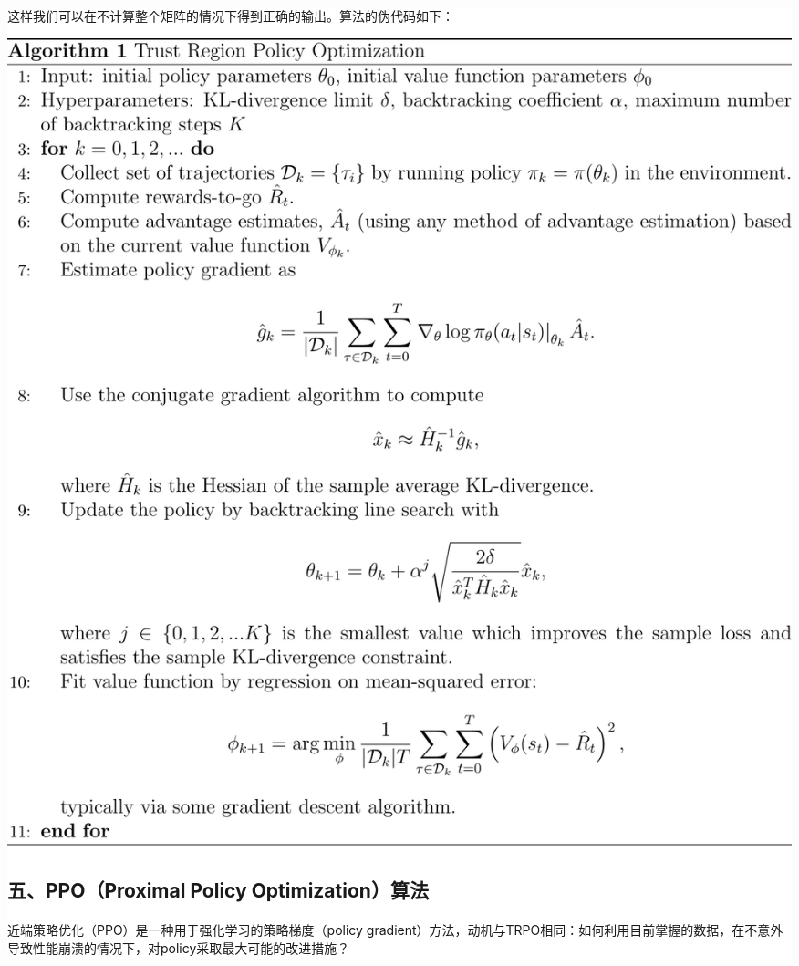 这样我们可以在不计算整个矩阵的情况下得到正确的输出。算法的伪代码如下：

![](image/2.svg)

## 五、PPO（Proximal Policy Optimization）算法

近端策略优化（PPO）是一种用于强化学习的策略梯度（policy gradient）方法，动机与TRPO相同：如何利用目前掌握的数据，在不意外导致性能崩溃的情况下，对policy采取最大可能的改进措施？
